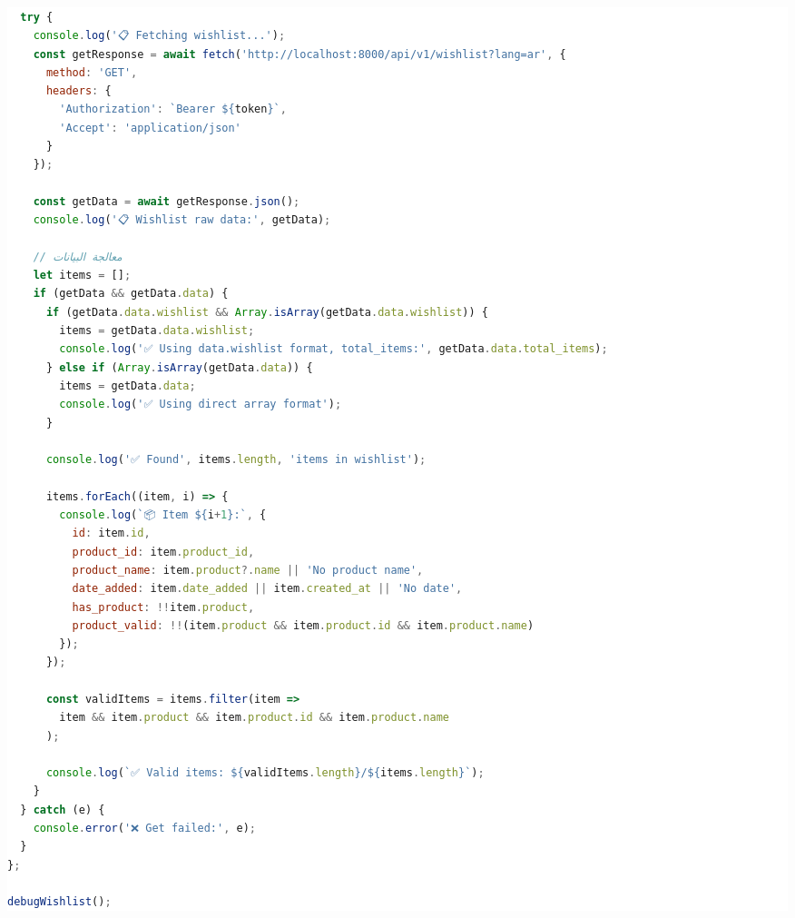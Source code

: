 ```javascript
  try {
    console.log('📋 Fetching wishlist...');
    const getResponse = await fetch('http://localhost:8000/api/v1/wishlist?lang=ar', {
      method: 'GET',
      headers: {
        'Authorization': `Bearer ${token}`,
        'Accept': 'application/json'
      }
    });
    
    const getData = await getResponse.json();
    console.log('📋 Wishlist raw data:', getData);
    
    // معالجة البيانات
    let items = [];
    if (getData && getData.data) {
      if (getData.data.wishlist && Array.isArray(getData.data.wishlist)) {
        items = getData.data.wishlist;
        console.log('✅ Using data.wishlist format, total_items:', getData.data.total_items);
      } else if (Array.isArray(getData.data)) {
        items = getData.data;
        console.log('✅ Using direct array format');
      }
      
      console.log('✅ Found', items.length, 'items in wishlist');
      
      items.forEach((item, i) => {
        console.log(`📦 Item ${i+1}:`, {
          id: item.id,
          product_id: item.product_id,
          product_name: item.product?.name || 'No product name',
          date_added: item.date_added || item.created_at || 'No date',
          has_product: !!item.product,
          product_valid: !!(item.product && item.product.id && item.product.name)
        });
      });
      
      const validItems = items.filter(item => 
        item && item.product && item.product.id && item.product.name
      );
      
      console.log(`✅ Valid items: ${validItems.length}/${items.length}`);
    }
  } catch (e) {
    console.error('❌ Get failed:', e);
  }
};

debugWishlist();
```
